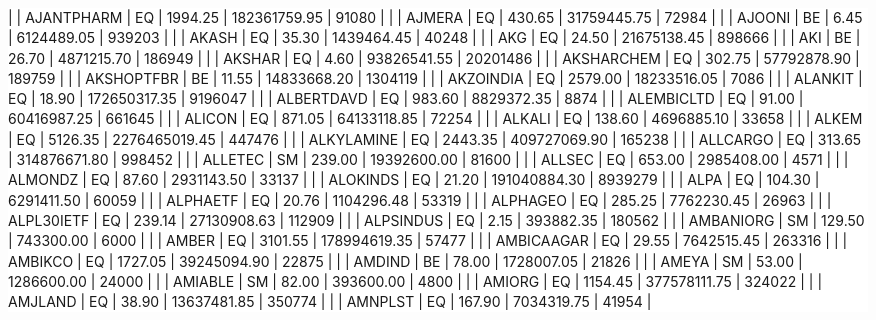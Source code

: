 |  | AJANTPHARM | EQ | 1994.25 | 182361759.95 | 91080 |
|  | AJMERA | EQ | 430.65 | 31759445.75 | 72984 |
|  | AJOONI | BE | 6.45 | 6124489.05 | 939203 |
|  | AKASH | EQ | 35.30 | 1439464.45 | 40248 |
|  | AKG | EQ | 24.50 | 21675138.45 | 898666 |
|  | AKI | BE | 26.70 | 4871215.70 | 186949 |
|  | AKSHAR | EQ | 4.60 | 93826541.55 | 20201486 |
|  | AKSHARCHEM | EQ | 302.75 | 57792878.90 | 189759 |
|  | AKSHOPTFBR | BE | 11.55 | 14833668.20 | 1304119 |
|  | AKZOINDIA | EQ | 2579.00 | 18233516.05 | 7086 |
|  | ALANKIT | EQ | 18.90 | 172650317.35 | 9196047 |
|  | ALBERTDAVD | EQ | 983.60 | 8829372.35 | 8874 |
|  | ALEMBICLTD | EQ | 91.00 | 60416987.25 | 661645 |
|  | ALICON | EQ | 871.05 | 64133118.85 | 72254 |
|  | ALKALI | EQ | 138.60 | 4696885.10 | 33658 |
|  | ALKEM | EQ | 5126.35 | 2276465019.45 | 447476 |
|  | ALKYLAMINE | EQ | 2443.35 | 409727069.90 | 165238 |
|  | ALLCARGO | EQ | 313.65 | 314876671.80 | 998452 |
|  | ALLETEC | SM | 239.00 | 19392600.00 | 81600 |
|  | ALLSEC | EQ | 653.00 | 2985408.00 | 4571 |
|  | ALMONDZ | EQ | 87.60 | 2931143.50 | 33137 |
|  | ALOKINDS | EQ | 21.20 | 191040884.30 | 8939279 |
|  | ALPA | EQ | 104.30 | 6291411.50 | 60059 |
|  | ALPHAETF | EQ | 20.76 | 1104296.48 | 53319 |
|  | ALPHAGEO | EQ | 285.25 | 7762230.45 | 26963 |
|  | ALPL30IETF | EQ | 239.14 | 27130908.63 | 112909 |
|  | ALPSINDUS | EQ | 2.15 | 393882.35 | 180562 |
|  | AMBANIORG | SM | 129.50 | 743300.00 | 6000 |
|  | AMBER | EQ | 3101.55 | 178994619.35 | 57477 |
|  | AMBICAAGAR | EQ | 29.55 | 7642515.45 | 263316 |
|  | AMBIKCO | EQ | 1727.05 | 39245094.90 | 22875 |
|  | AMDIND | BE | 78.00 | 1728007.05 | 21826 |
|  | AMEYA | SM | 53.00 | 1286600.00 | 24000 |
|  | AMIABLE | SM | 82.00 | 393600.00 | 4800 |
|  | AMIORG | EQ | 1154.45 | 377578111.75 | 324022 |
|  | AMJLAND | EQ | 38.90 | 13637481.85 | 350774 |
|  | AMNPLST | EQ | 167.90 | 7034319.75 | 41954 |